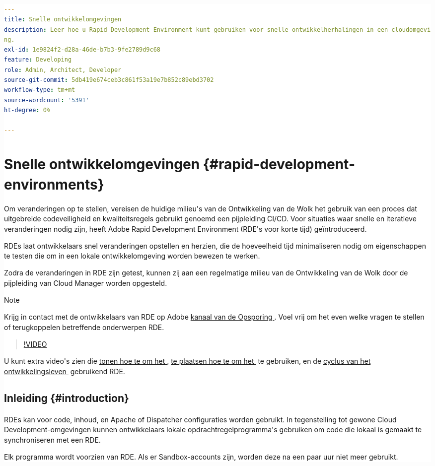 ```yaml
---
title: Snelle ontwikkelomgevingen
description: Leer hoe u Rapid Development Environment kunt gebruiken voor snelle ontwikkelherhalingen in een cloudomgeving.
exl-id: 1e9824f2-d28a-46de-b7b3-9fe2789d9c68
feature: Developing
role: Admin, Architect, Developer
source-git-commit: 5db419e674ceb3c861f53a19e7b852c89ebd3702
workflow-type: tm+mt
source-wordcount: '5391'
ht-degree: 0%

---
```


# Snelle ontwikkelomgevingen {#rapid-development-environments}

Om veranderingen op te stellen, vereisen de huidige milieu&#39;s van de Ontwikkeling van de Wolk het gebruik van een proces dat uitgebreide codeveiligheid en kwaliteitsregels gebruikt genoemd een pijpleiding CI/CD. Voor situaties waar snelle en iteratieve veranderingen nodig zijn, heeft Adobe Rapid Development Environment (RDE&#39;s voor korte tijd) geïntroduceerd.

RDEs laat ontwikkelaars snel veranderingen opstellen en herzien, die de hoeveelheid tijd minimaliseren nodig om eigenschappen te testen die om in een lokale ontwikkelomgeving worden bewezen te werken.

Zodra de veranderingen in RDE zijn getest, kunnen zij aan een regelmatige milieu van de Ontwikkeling van de Wolk door de pijpleiding van Cloud Manager worden opgesteld.

>[!NOTE]
> Krijg in contact met de ontwikkelaars van RDE op Adobe [&#x200B; kanaal van de Opsporing &#x200B;](https://discord.com/channels/1131492224371277874/1245304281184079872). Voel vrij om het even welke vragen te stellen of terugkoppelen betreffende onderwerpen RDE.

>[!VIDEO](https://video.tv.adobe.com/v/3415582/?quality=12&learn=on)


U kunt extra video&#39;s zien die [&#x200B; tonen hoe te om het &#x200B;](https://experienceleague.adobe.com/nl/docs/experience-manager-learn/cloud-service/developing/rde/how-to-setup), [&#x200B; te plaatsen hoe te om het &#x200B;](https://experienceleague.adobe.com/nl/docs/experience-manager-learn/cloud-service/developing/rde/how-to-use) te gebruiken, en de [&#x200B; cyclus van het ontwikkelingsleven &#x200B;](https://experienceleague.adobe.com/nl/docs/experience-manager-learn/cloud-service/developing/rde/development-life-cycle) gebruikend RDE.

## Inleiding {#introduction}

RDEs kan voor code, inhoud, en Apache of Dispatcher configuraties worden gebruikt. In tegenstelling tot gewone Cloud Development-omgevingen kunnen ontwikkelaars lokale opdrachtregelprogramma&#39;s gebruiken om code die lokaal is gemaakt te synchroniseren met een RDE.

Elk programma wordt voorzien van RDE. Als er Sandbox-accounts zijn, worden deze na een paar uur niet meer gebruikt.
